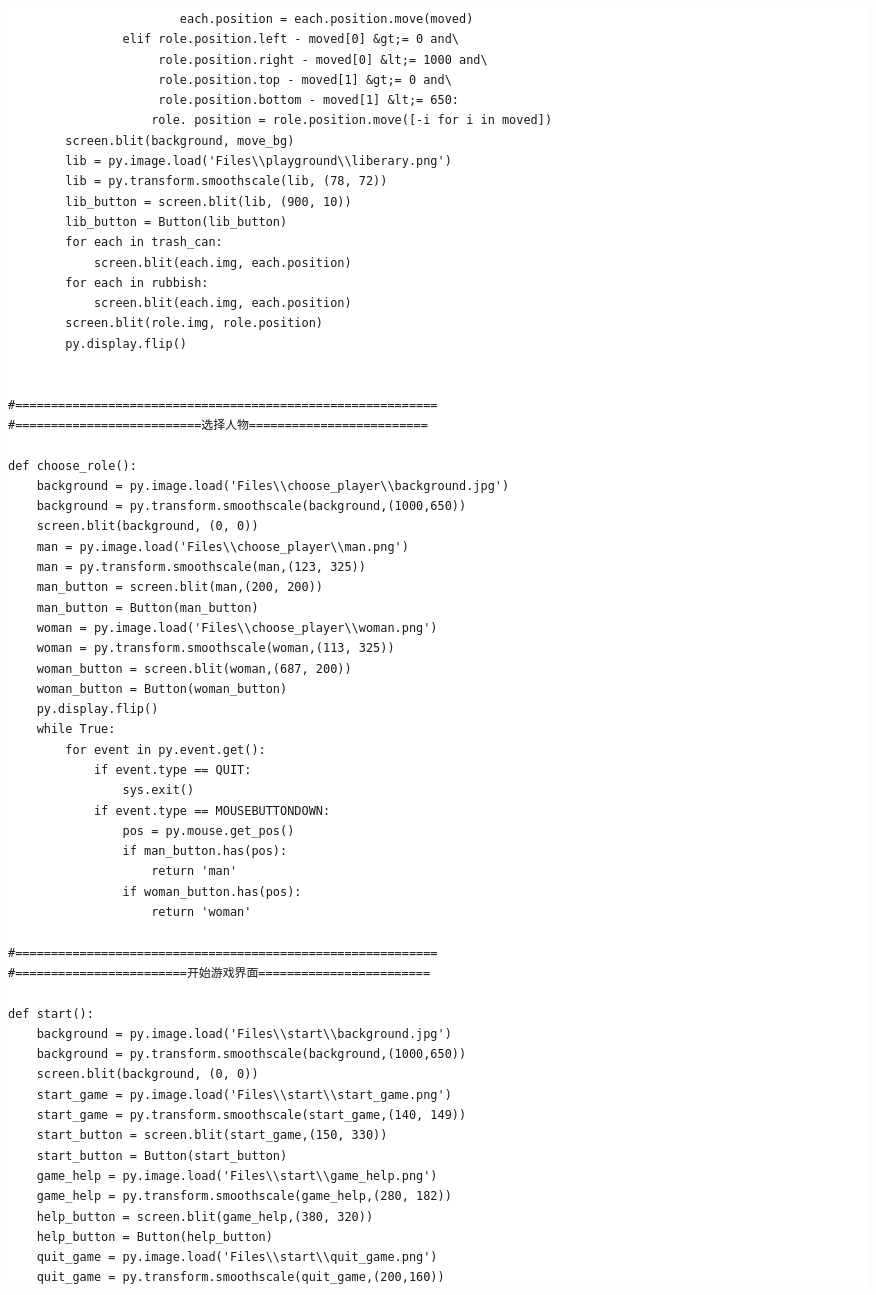 ```
                        each.position = each.position.move(moved)
                elif role.position.left - moved[0] &gt;= 0 and\
                     role.position.right - moved[0] &lt;= 1000 and\
                     role.position.top - moved[1] &gt;= 0 and\
                     role.position.bottom - moved[1] &lt;= 650:
                    role. position = role.position.move([-i for i in moved])
        screen.blit(background, move_bg)
        lib = py.image.load('Files\\playground\\liberary.png')
        lib = py.transform.smoothscale(lib, (78, 72))
        lib_button = screen.blit(lib, (900, 10))
        lib_button = Button(lib_button)
        for each in trash_can:
            screen.blit(each.img, each.position)
        for each in rubbish:
            screen.blit(each.img, each.position)
        screen.blit(role.img, role.position)
        py.display.flip()


#===========================================================
#==========================选择人物=========================

def choose_role():
    background = py.image.load('Files\\choose_player\\background.jpg')
    background = py.transform.smoothscale(background,(1000,650))
    screen.blit(background, (0, 0))
    man = py.image.load('Files\\choose_player\\man.png')
    man = py.transform.smoothscale(man,(123, 325))
    man_button = screen.blit(man,(200, 200))
    man_button = Button(man_button)
    woman = py.image.load('Files\\choose_player\\woman.png')
    woman = py.transform.smoothscale(woman,(113, 325))
    woman_button = screen.blit(woman,(687, 200))
    woman_button = Button(woman_button)
    py.display.flip()
    while True:
        for event in py.event.get():
            if event.type == QUIT:
                sys.exit()
            if event.type == MOUSEBUTTONDOWN:
                pos = py.mouse.get_pos()
                if man_button.has(pos):
                    return 'man'
                if woman_button.has(pos):
                    return 'woman'
                
#===========================================================
#========================开始游戏界面========================

def start():
    background = py.image.load('Files\\start\\background.jpg')
    background = py.transform.smoothscale(background,(1000,650))
    screen.blit(background, (0, 0))
    start_game = py.image.load('Files\\start\\start_game.png')
    start_game = py.transform.smoothscale(start_game,(140, 149))
    start_button = screen.blit(start_game,(150, 330))
    start_button = Button(start_button)
    game_help = py.image.load('Files\\start\\game_help.png')
    game_help = py.transform.smoothscale(game_help,(280, 182))
    help_button = screen.blit(game_help,(380, 320))
    help_button = Button(help_button)
    quit_game = py.image.load('Files\\start\\quit_game.png')
    quit_game = py.transform.smoothscale(quit_game,(200,160))
```